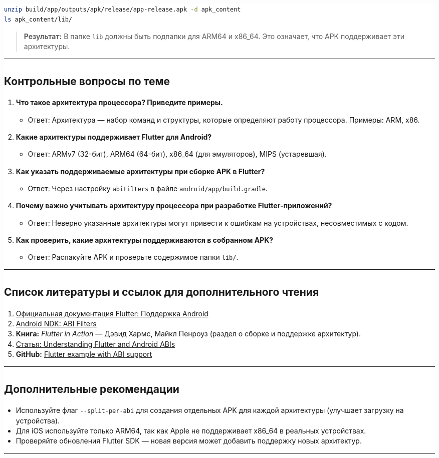    ```bash
   unzip build/app/outputs/apk/release/app-release.apk -d apk_content
   ls apk_content/lib/
   ```

> **Результат:** В папке `lib` должны быть подпапки для ARM64 и x86_64. Это означает, что APK поддерживает эти архитектуры.

---

## **Контрольные вопросы по теме**

1. **Что такое архитектура процессора? Приведите примеры.**
   - Ответ: Архитектура — набор команд и структуры, которые определяют работу процессора. Примеры: ARM, x86.

2. **Какие архитектуры поддерживает Flutter для Android?**
   - Ответ: ARMv7 (32-бит), ARM64 (64-бит), x86_64 (для эмуляторов), MIPS (устаревшая).

3. **Как указать поддерживаемые архитектуры при сборке APK в Flutter?**
   - Ответ: Через настройку `abiFilters` в файле `android/app/build.gradle`.

4. **Почему важно учитывать архитектуру процессора при разработке Flutter-приложений?**
   - Ответ: Неверно указанные архитектуры могут привести к ошибкам на устройствах, несовместимых с кодом.

5. **Как проверить, какие архитектуры поддерживаются в собранном APK?**
   - Ответ: Распакуйте APK и проверьте содержимое папки `lib/`.

---

## **Список литературы и ссылок для дополнительного чтения**

1. [Официальная документация Flutter: Поддержка Android](https://docs.flutter.dev/platform-integration/android)
2. [Android NDK: ABI Filters](https://developer.android.com/studio/build/configure-gradle-builds#ndk_abi_filters)
3. **Книга:** *Flutter in Action* — Дэвид Хармс, Майкл Пенроуз (раздел о сборке и поддержке архитектур).
4. [Статья: Understanding Flutter and Android ABIs](https://medium.com/@lajosbencz/understanding-flutter-and-android-abis-d50172f86c3a)
5. **GitHub:** [Flutter example with ABI support](https://github.com/flutter/flutter/tree/main/examples/hello_world)

---

## **Дополнительные рекомендации**
- Используйте флаг `--split-per-abi` для создания отдельных APK для каждой архитектуры (улучшает загрузку на устройства).
- Для iOS используйте только ARM64, так как Apple не поддерживает x86_64 в реальных устройствах.
- Проверяйте обновления Flutter SDK — новая версия может добавить поддержку новых архитектур.

---
